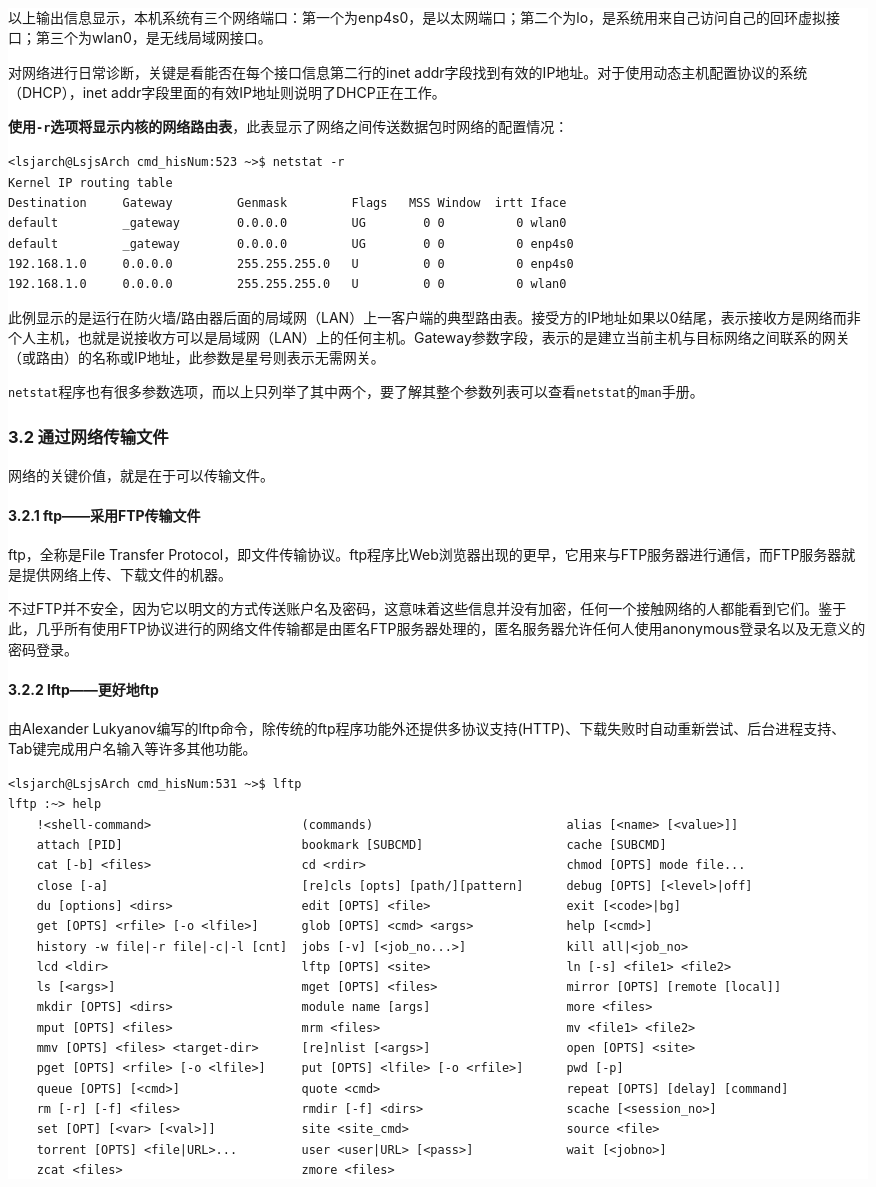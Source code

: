 以上输出信息显示，本机系统有三个网络端口：第一个为enp4s0，是以太网端口；第二个为lo，是系统用来自己访问自己的回环虚拟接口；第三个为wlan0，是无线局域网接口。

对网络进行日常诊断，关键是看能否在每个接口信息第二行的inet addr字段找到有效的IP地址。对于使用动态主机配置协议的系统（DHCP），inet addr字段里面的有效IP地址则说明了DHCP正在工作。

**使用`-r`选项将显示内核的网络路由表**，此表显示了网络之间传送数据包时网络的配置情况：

```shell
<lsjarch@LsjsArch cmd_hisNum:523 ~>$ netstat -r
Kernel IP routing table
Destination     Gateway         Genmask         Flags   MSS Window  irtt Iface
default         _gateway        0.0.0.0         UG        0 0          0 wlan0
default         _gateway        0.0.0.0         UG        0 0          0 enp4s0
192.168.1.0     0.0.0.0         255.255.255.0   U         0 0          0 enp4s0
192.168.1.0     0.0.0.0         255.255.255.0   U         0 0          0 wlan0

```

此例显示的是运行在防火墙/路由器后面的局域网（LAN）上一客户端的典型路由表。接受方的IP地址如果以0结尾，表示接收方是网络而非个人主机，也就是说接收方可以是局域网（LAN）上的任何主机。Gateway参数字段，表示的是建立当前主机与目标网络之间联系的网关（或路由）的名称或IP地址，此参数是星号则表示无需网关。

`netstat`程序也有很多参数选项，而以上只列举了其中两个，要了解其整个参数列表可以查看`netstat`的`man`手册。

### 3.2 通过网络传输文件

网络的关键价值，就是在于可以传输文件。

#### 3.2.1 ftp——采用FTP传输文件

ftp，全称是File Transfer Protocol，即文件传输协议。ftp程序比Web浏览器出现的更早，它用来与FTP服务器进行通信，而FTP服务器就是提供网络上传、下载文件的机器。

不过FTP并不安全，因为它以明文的方式传送账户名及密码，这意味着这些信息并没有加密，任何一个接触网络的人都能看到它们。鉴于此，几乎所有使用FTP协议进行的网络文件传输都是由匿名FTP服务器处理的，匿名服务器允许任何人使用anonymous登录名以及无意义的密码登录。

#### 3.2.2 lftp——更好地ftp

由Alexander Lukyanov编写的lftp命令，除传统的ftp程序功能外还提供多协议支持(HTTP)、下载失败时自动重新尝试、后台进程支持、Tab键完成用户名输入等许多其他功能。

```shell
<lsjarch@LsjsArch cmd_hisNum:531 ~>$ lftp
lftp :~> help 
    !<shell-command>                     (commands)                           alias [<name> [<value>]]
    attach [PID]                         bookmark [SUBCMD]                    cache [SUBCMD]
    cat [-b] <files>                     cd <rdir>                            chmod [OPTS] mode file...
    close [-a]                           [re]cls [opts] [path/][pattern]      debug [OPTS] [<level>|off]
    du [options] <dirs>                  edit [OPTS] <file>                   exit [<code>|bg]
    get [OPTS] <rfile> [-o <lfile>]      glob [OPTS] <cmd> <args>             help [<cmd>]
    history -w file|-r file|-c|-l [cnt]  jobs [-v] [<job_no...>]              kill all|<job_no>
    lcd <ldir>                           lftp [OPTS] <site>                   ln [-s] <file1> <file2>
    ls [<args>]                          mget [OPTS] <files>                  mirror [OPTS] [remote [local]]
    mkdir [OPTS] <dirs>                  module name [args]                   more <files>
    mput [OPTS] <files>                  mrm <files>                          mv <file1> <file2>
    mmv [OPTS] <files> <target-dir>      [re]nlist [<args>]                   open [OPTS] <site>
    pget [OPTS] <rfile> [-o <lfile>]     put [OPTS] <lfile> [-o <rfile>]      pwd [-p]
    queue [OPTS] [<cmd>]                 quote <cmd>                          repeat [OPTS] [delay] [command]
    rm [-r] [-f] <files>                 rmdir [-f] <dirs>                    scache [<session_no>]
    set [OPT] [<var> [<val>]]            site <site_cmd>                      source <file>
    torrent [OPTS] <file|URL>...         user <user|URL> [<pass>]             wait [<jobno>]
    zcat <files>                         zmore <files>

```
